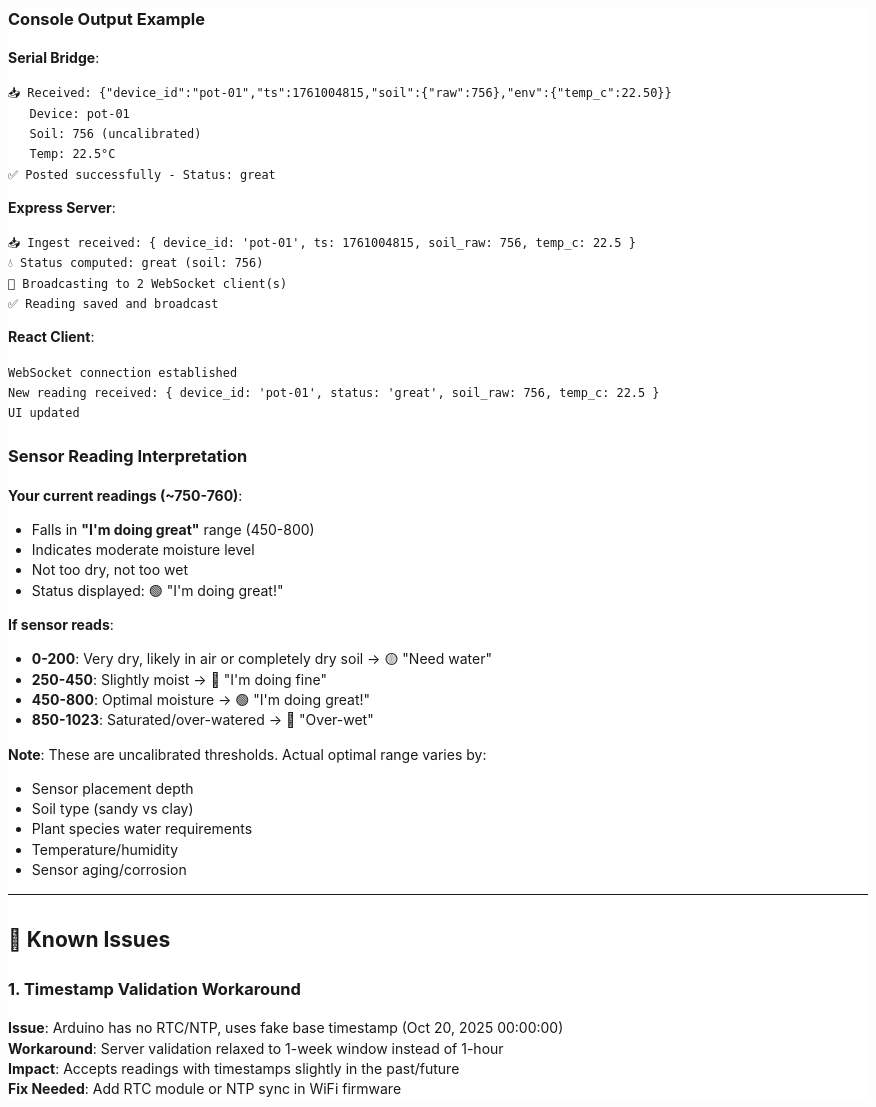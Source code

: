 ### Console Output Example

**Serial Bridge**:
```
📥 Received: {"device_id":"pot-01","ts":1761004815,"soil":{"raw":756},"env":{"temp_c":22.50}}
   Device: pot-01
   Soil: 756 (uncalibrated)
   Temp: 22.5°C
✅ Posted successfully - Status: great
```

**Express Server**:
```
📥 Ingest received: { device_id: 'pot-01', ts: 1761004815, soil_raw: 756, temp_c: 22.5 }
💧 Status computed: great (soil: 756)
📡 Broadcasting to 2 WebSocket client(s)
✅ Reading saved and broadcast
```

**React Client**:
```
WebSocket connection established
New reading received: { device_id: 'pot-01', status: 'great', soil_raw: 756, temp_c: 22.5 }
UI updated
```

### Sensor Reading Interpretation

**Your current readings (~750-760)**:
- Falls in **"I'm doing great"** range (450-800)
- Indicates moderate moisture level
- Not too dry, not too wet
- Status displayed: 🟢 "I'm doing great!"

**If sensor reads**:
- **0-200**: Very dry, likely in air or completely dry soil → 🟡 "Need water"
- **250-450**: Slightly moist → 🔵 "I'm doing fine"
- **450-800**: Optimal moisture → 🟢 "I'm doing great!"
- **850-1023**: Saturated/over-watered → 🔴 "Over-wet"

**Note**: These are uncalibrated thresholds. Actual optimal range varies by:
- Sensor placement depth
- Soil type (sandy vs clay)
- Plant species water requirements
- Temperature/humidity
- Sensor aging/corrosion

---

## 🐛 Known Issues

### 1. Timestamp Validation Workaround
**Issue**: Arduino has no RTC/NTP, uses fake base timestamp (Oct 20, 2025 00:00:00)  
**Workaround**: Server validation relaxed to 1-week window instead of 1-hour  
**Impact**: Accepts readings with timestamps slightly in the past/future  
**Fix Needed**: Add RTC module or NTP sync in WiFi firmware

